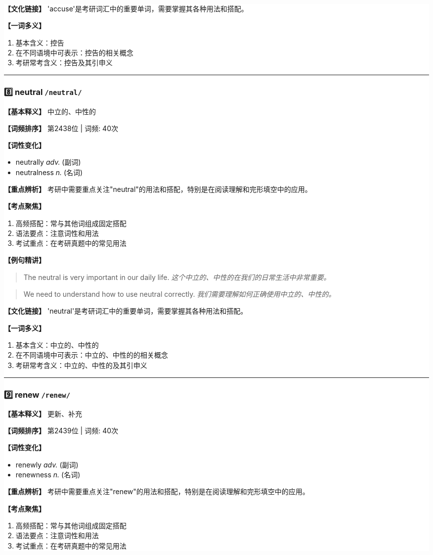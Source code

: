 **【文化链接】**
'accuse'是考研词汇中的重要单词，需要掌握其各种用法和搭配。

**【一词多义】**
1. 基本含义：控告
2. 在不同语境中可表示：控告的相关概念
3. 考研常考含义：控告及其引申义

---
### 8️⃣ neutral `/neutral/`

**【基本释义】** 中立的、中性的

**【词频排序】** 第2438位 | 词频: 40次

**【词性变化】**
- neutrally *adv.* (副词)
- neutralness *n.* (名词)

**【重点辨析】**
考研中需要重点关注"neutral"的用法和搭配，特别是在阅读理解和完形填空中的应用。

**【考点聚焦】**
1. 高频搭配：常与其他词组成固定搭配
2. 语法要点：注意词性和用法
3. 考试重点：在考研真题中的常见用法

**【例句精讲】**
> The neutral is very important in our daily life.
> *这个中立的、中性的在我们的日常生活中非常重要。*

> We need to understand how to use neutral correctly.
> *我们需要理解如何正确使用中立的、中性的。*

**【文化链接】**
'neutral'是考研词汇中的重要单词，需要掌握其各种用法和搭配。

**【一词多义】**
1. 基本含义：中立的、中性的
2. 在不同语境中可表示：中立的、中性的的相关概念
3. 考研常考含义：中立的、中性的及其引申义

---
### 9️⃣ renew `/renew/`

**【基本释义】** 更新、补充

**【词频排序】** 第2439位 | 词频: 40次

**【词性变化】**
- renewly *adv.* (副词)
- renewness *n.* (名词)

**【重点辨析】**
考研中需要重点关注"renew"的用法和搭配，特别是在阅读理解和完形填空中的应用。

**【考点聚焦】**
1. 高频搭配：常与其他词组成固定搭配
2. 语法要点：注意词性和用法
3. 考试重点：在考研真题中的常见用法
